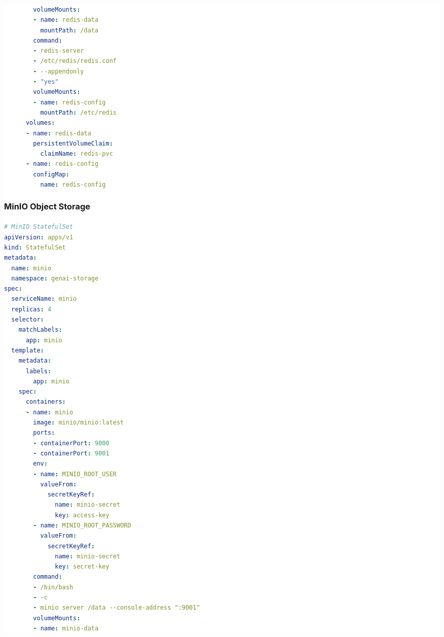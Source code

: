 ```yaml
        volumeMounts:
        - name: redis-data
          mountPath: /data
        command:
        - redis-server
        - /etc/redis/redis.conf
        - --appendonly
        - "yes"
        volumeMounts:
        - name: redis-config
          mountPath: /etc/redis
      volumes:
      - name: redis-data
        persistentVolumeClaim:
          claimName: redis-pvc
      - name: redis-config
        configMap:
          name: redis-config
```

### MinIO Object Storage

```yaml
# MinIO StatefulSet
apiVersion: apps/v1
kind: StatefulSet
metadata:
  name: minio
  namespace: genai-storage
spec:
  serviceName: minio
  replicas: 4
  selector:
    matchLabels:
      app: minio
  template:
    metadata:
      labels:
        app: minio
    spec:
      containers:
      - name: minio
        image: minio/minio:latest
        ports:
        - containerPort: 9000
        - containerPort: 9001
        env:
        - name: MINIO_ROOT_USER
          valueFrom:
            secretKeyRef:
              name: minio-secret
              key: access-key
        - name: MINIO_ROOT_PASSWORD
          valueFrom:
            secretKeyRef:
              name: minio-secret
              key: secret-key
        command:
        - /bin/bash
        - -c
        - minio server /data --console-address ":9001"
        volumeMounts:
        - name: minio-data
```